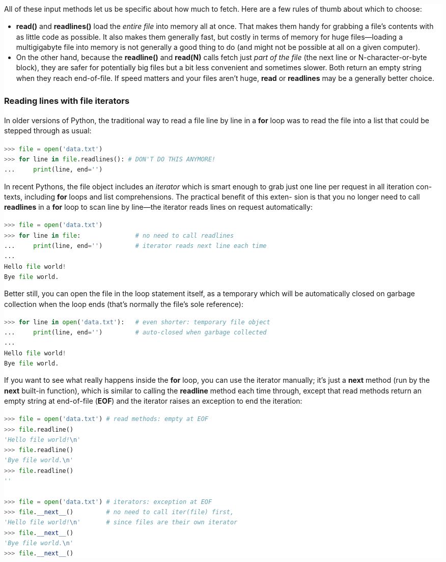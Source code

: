 All of these input methods let us be specific about how much to fetch. Here are a few rules of thumb about which to choose:
* **read()** and **readlines()** load the *entire file* into memory all at once. That makes them handy for grabbing a file’s contents with as little code as possible. It also makes them generally fast, but costly in terms of memory for huge files—loading a multigigabyte file into memory is not generally a good thing to do (and might not be possible at all on a given computer).
* On the other hand, because the **readline()** and **read(N)** calls fetch just *part of the file* (the next line or N-character-or-byte block), they are safer for potentially big files but a bit less convenient and sometimes slower. Both return an empty string when they reach end-of-file. If speed matters and your files aren’t huge, **read** or **readlines** may be a generally better choice.

### Reading lines with file iterators

In older versions of Python, the traditional way to read a file line by line in a **for** loop was to read the file into a list that could be stepped through as usual:

```python
>>> file = open('data.txt')
>>> for line in file.readlines(): # DON'T DO THIS ANYMORE!
...     print(line, end='')
```

In recent Pythons, the file object includes an *iterator* which is smart enough to grab just one line per request in all iteration con- texts, including **for** loops and list comprehensions. The practical benefit of this exten- sion is that you no longer need to call **readlines** in a **for** loop to scan line by line—the iterator reads lines on request automatically:

````python
>>> file = open('data.txt')
>>> for line in file:               # no need to call readlines
...     print(line, end='')         # iterator reads next line each time
...
Hello file world!
Bye file world.
````

Better still, you can open the file in the loop statement itself, as a temporary which will be automatically closed on garbage collection when the loop ends (that’s normally the file’s sole reference):

```python
>>> for line in open('data.txt'):   # even shorter: temporary file object
...     print(line, end='')         # auto-closed when garbage collected
...
Hello file world!
Bye file world.
```

If you want to see what really happens inside the **for** loop, you can use the iterator manually; it’s just a **__next__** method (run by the **next** built-in function), which is similar to calling the **readline** method each time through, except that read methods return an empty string at end-of-file (**EOF**) and the iterator raises an exception to end the iteration:

```python
>>> file = open('data.txt') # read methods: empty at EOF
>>> file.readline()
'Hello file world!\n'
>>> file.readline()
'Bye file world.\n'
>>> file.readline()
''

>>> file = open('data.txt') # iterators: exception at EOF
>>> file.__next__()         # no need to call iter(file) first,
'Hello file world!\n'       # since files are their own iterator
>>> file.__next__()
'Bye file world.\n'
>>> file.__next__()
```